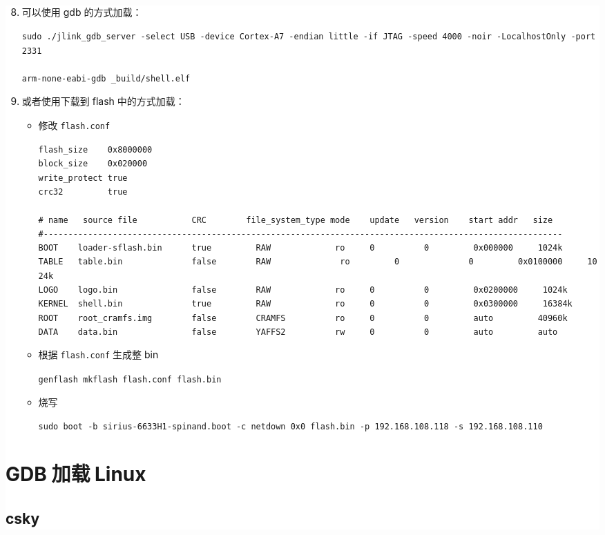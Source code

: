 8. 可以使用 gdb 的方式加载：

   ```shell
   sudo ./jlink_gdb_server -select USB -device Cortex-A7 -endian little -if JTAG -speed 4000 -noir -LocalhostOnly -port 2331
   
   arm-none-eabi-gdb _build/shell.elf
   ```

9. 或者使用下载到 flash 中的方式加载：

   - 修改 `flash.conf`

     ```
     flash_size    0x8000000
     block_size    0x020000
     write_protect true
     crc32         true
     
     # name   source file           CRC        file_system_type mode    update   version 	start addr   size
     #---------------------------------------------------------------------------------------------------------
     BOOT    loader-sflash.bin      true         RAW     	     ro		0	       0         0x000000     1024k
     TABLE   table.bin              false        RAW              ro         0              0         0x0100000     1024k
     LOGO    logo.bin               false        RAW     	     ro		0	       0         0x0200000     1024k
     KERNEL  shell.bin              true         RAW     	     ro   	0	       0         0x0300000     16384k
     ROOT    root_cramfs.img        false        CRAMFS  	     ro   	0	       0         auto         40960k
     DATA    data.bin               false        YAFFS2  	     rw 	0	       0         auto         auto
     ```

   - 根据 `flash.conf` 生成整 bin

     ```shell
     genflash mkflash flash.conf flash.bin
     ```

   - 烧写

     ```shell
     sudo boot -b sirius-6633H1-spinand.boot -c netdown 0x0 flash.bin -p 192.168.108.118 -s 192.168.108.110
     ```

     

# GDB 加载 Linux

## csky
